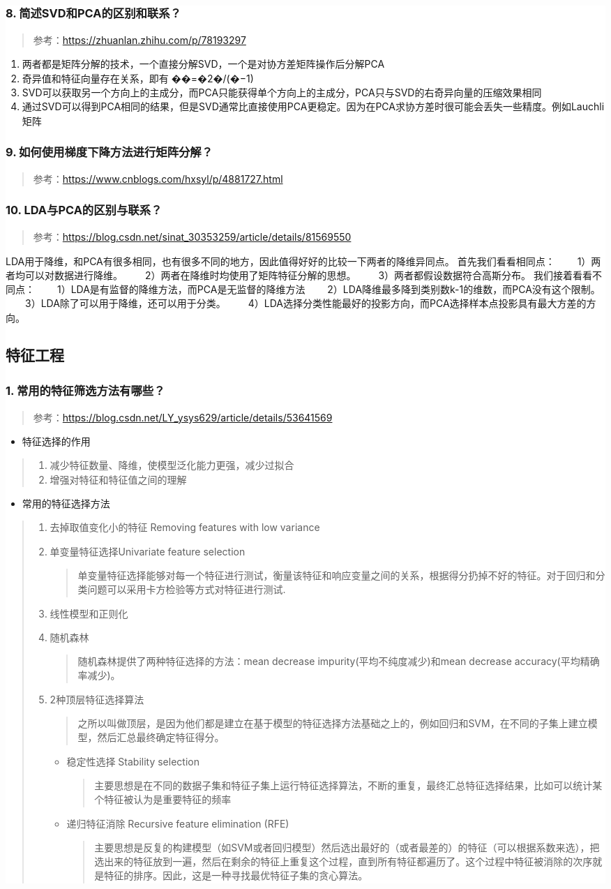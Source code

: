 ### 8. 简述SVD和PCA的区别和联系？

> 参考：https://zhuanlan.zhihu.com/p/78193297

1. 两者都是矩阵分解的技术，一个直接分解SVD，一个是对协方差矩阵操作后分解PCA
2. 奇异值和特征向量存在关系，即有 ��=�2�/(�−1)
3. SVD可以获取另一个方向上的主成分，而PCA只能获得单个方向上的主成分，PCA只与SVD的右奇异向量的压缩效果相同
4. 通过SVD可以得到PCA相同的结果，但是SVD通常比直接使用PCA更稳定。因为在PCA求协方差时很可能会丢失一些精度。例如Lauchli矩阵

### 9. 如何使用梯度下降方法进行矩阵分解？

> 参考：https://www.cnblogs.com/hxsyl/p/4881727.html

### 10. LDA与PCA的区别与联系？

> 参考：https://blog.csdn.net/sinat_30353259/article/details/81569550

LDA用于降维，和PCA有很多相同，也有很多不同的地方，因此值得好好的比较一下两者的降维异同点。
首先我们看看相同点：
　　1）两者均可以对数据进行降维。
　　2）两者在降维时均使用了矩阵特征分解的思想。
　　3）两者都假设数据符合高斯分布。
我们接着看看不同点：
　　1）LDA是有监督的降维方法，而PCA是无监督的降维方法
　　2）LDA降维最多降到类别数k-1的维数，而PCA没有这个限制。
　　3）LDA除了可以用于降维，还可以用于分类。
　　4）LDA选择分类性能最好的投影方向，而PCA选择样本点投影具有最大方差的方向。

## 特征工程

### 1. 常用的特征筛选方法有哪些？

> 参考：https://blog.csdn.net/LY_ysys629/article/details/53641569

* 特征选择的作用

> 1. 减少特征数量、降维，使模型泛化能力更强，减少过拟合
> 2. 增强对特征和特征值之间的理解

* 常用的特征选择方法

> 1. 去掉取值变化小的特征 Removing features with low variance
>
> 2. 单变量特征选择Univariate feature selection
>
>    > 单变量特征选择能够对每一个特征进行测试，衡量该特征和响应变量之间的关系，根据得分扔掉不好的特征。对于回归和分类问题可以采用卡方检验等方式对特征进行测试.
>
> 3. 线性模型和正则化
>
> 4. 随机森林
>
>    > 随机森林提供了两种特征选择的方法：mean decrease impurity(平均不纯度减少)和mean decrease accuracy(平均精确率减少)。
>
> 5. 2种顶层特征选择算法
>
>    > 之所以叫做顶层，是因为他们都是建立在基于模型的特征选择方法基础之上的，例如回归和SVM，在不同的子集上建立模型，然后汇总最终确定特征得分。
>
>    * 稳定性选择 Stability selection
>
>      > 主要思想是在不同的数据子集和特征子集上运行特征选择算法，不断的重复，最终汇总特征选择结果，比如可以统计某个特征被认为是重要特征的频率
>
>    * 递归特征消除 Recursive feature elimination (RFE)
>
>      > 主要思想是反复的构建模型（如SVM或者回归模型）然后选出最好的（或者最差的）的特征（可以根据系数来选），把选出来的特征放到一遍，然后在剩余的特征上重复这个过程，直到所有特征都遍历了。这个过程中特征被消除的次序就是特征的排序。因此，这是一种寻找最优特征子集的贪心算法。
